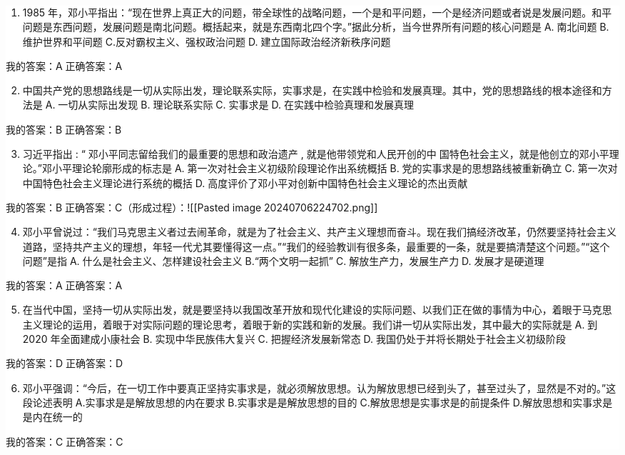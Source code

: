 1. 1985 年，邓小平指出：“现在世界上真正大的问题，带全球性的战略问题，一个是和平问题，一个是经济问题或者说是发展问题。和平问题是东西问题，发展问题是南北问题。概括起来，就是东西南北四个字。”据此分析，当今世界所有问题的核心问题是
A. 南北间题
B. 维护世界和平间题
C.反对霸权主义、强权政治问题
D. 建立国际政治经济新秩序问题

我的答案：A
正确答案：A

2. 中国共产党的思想路线是一切从实际出发，理论联系实际，实事求是，在实践中检验和发展真理。其中，党的思想路线的根本途径和方法是
A. 一切从实际出发现
B. 理论联系实际
C. 实事求是
D. 在实践中检验真理和发展真理

我的答案：B
正确答案：B

3. 习近平指出 : “ 邓小平同志留给我们的最重要的思想和政治遗产 , 就是他带领党和人民开创的中 国特色社会主义，就是他创立的邓小平理论。”邓小平理论轮廓形成的标志是
A. 第一次对社会主义初级阶段理论作出系统概括
B. 党的实事求是的思想路线被重新确立
C. 第一次对中国特色社会主义理论进行系统的概括
D. 高度评价了邓小平对创新中国特色社会主义理论的杰出贡献

我的答案：B
正确答案：C（形成过程）：![[Pasted image 20240706224702.png]]


4. 邓小平曾说过：“我们马克思主义者过去闹革命，就是为了社会主义、共产主义理想而奋斗。现在我们搞经济改革，仍然要坚持社会主义道路，坚持共产主义的理想，年轻一代尤其要懂得这一点。”“我们的经验教训有很多条，最重要的一条，就是要搞清楚这个问题。”“这个问题”是指
A. 什么是社会主义、怎样建设社会主义
B.“两个文明一起抓”
C. 解放生产力，发展生产力
D. 发展才是硬道理

我的答案：A
正确答案：A

5. 在当代中国，坚持一切从实际出发，就是要坚持以我国改革开放和现代化建设的实际问题、以我们正在做的事情为中心，着眼于马克思主义理论的运用，着眼于对实际问题的理论思考，着眼于新的实践和新的发展。我们讲一切从实际出发，其中最大的实际就是
A. 到 2020 年全面建成小康社会
B. 实现中华民族伟大复兴
C. 把握经济发展新常态
D. 我国仍处于并将长期处于社会主义初级阶段

我的答案：D
正确答案：D

6. 邓小平强调：“今后，在一切工作中要真正坚持实事求是，就必须解放思想。认为解放思想已经到头了，甚至过头了，显然是不对的。”这段论述表明
A.实事求是是解放思想的内在要求 
B.实事求是是解放思想的目的
C.解放思想是实事求是的前提条件
D.解放思想和实事求是是内在统一的

我的答案：C
正确答案：C
